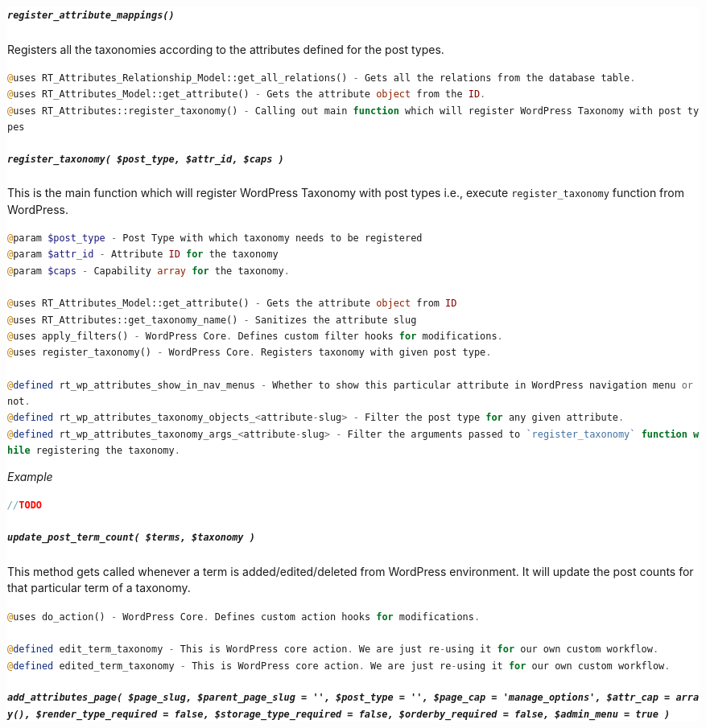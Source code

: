 ##### `register_attribute_mappings()`

Registers all the taxonomies according to the attributes defined for the post types.

``` php
@uses RT_Attributes_Relationship_Model::get_all_relations() - Gets all the relations from the database table.
@uses RT_Attributes_Model::get_attribute() - Gets the attribute object from the ID.
@uses RT_Attributes::register_taxonomy() - Calling out main function which will register WordPress Taxonomy with post types
```

##### `register_taxonomy( $post_type, $attr_id, $caps )`

This is the main function which will register WordPress Taxonomy with post types i.e., execute `register_taxonomy` function from WordPress.

``` php
@param $post_type - Post Type with which taxonomy needs to be registered
@param $attr_id - Attribute ID for the taxonomy
@param $caps - Capability array for the taxonomy.

@uses RT_Attributes_Model::get_attribute() - Gets the attribute object from ID
@uses RT_Attributes::get_taxonomy_name() - Sanitizes the attribute slug
@uses apply_filters() - WordPress Core. Defines custom filter hooks for modifications.
@uses register_taxonomy() - WordPress Core. Registers taxonomy with given post type.

@defined rt_wp_attributes_show_in_nav_menus - Whether to show this particular attribute in WordPress navigation menu or not.
@defined rt_wp_attributes_taxonomy_objects_<attribute-slug> - Filter the post type for any given attribute.
@defined rt_wp_attributes_taxonomy_args_<attribute-slug> - Filter the arguments passed to `register_taxonomy` function while registering the taxonomy.
```

*Example*

``` php
//TODO
```

##### `update_post_term_count( $terms, $taxonomy )`

This method gets called whenever a term is added/edited/deleted from WordPress environment. It will update the post counts for that particular term of a taxonomy.

``` php
@uses do_action() - WordPress Core. Defines custom action hooks for modifications.

@defined edit_term_taxonomy - This is WordPress core action. We are just re-using it for our own custom workflow.
@defined edited_term_taxonomy - This is WordPress core action. We are just re-using it for our own custom workflow.
```

##### `add_attributes_page( $page_slug, $parent_page_slug = '', $post_type = '', $page_cap = 'manage_options', $attr_cap = array(), $render_type_required = false, $storage_type_required = false, $orderby_required = false, $admin_menu = true )`
